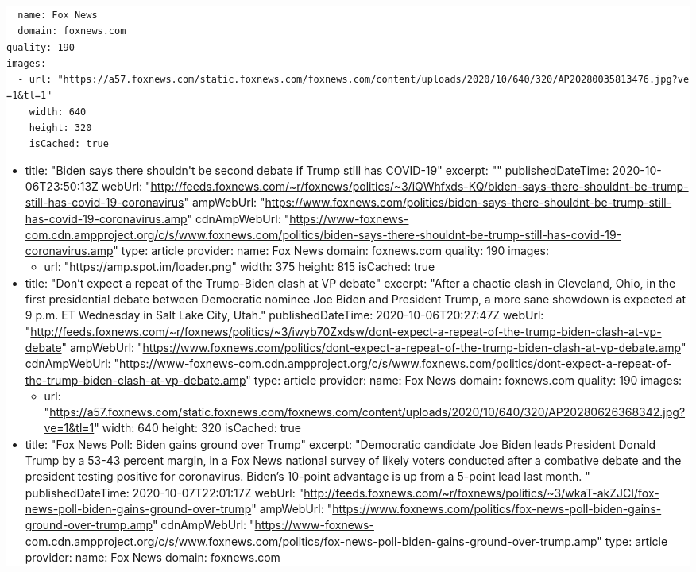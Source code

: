       name: Fox News
      domain: foxnews.com
    quality: 190
    images:
      - url: "https://a57.foxnews.com/static.foxnews.com/foxnews.com/content/uploads/2020/10/640/320/AP20280035813476.jpg?ve=1&tl=1"
        width: 640
        height: 320
        isCached: true
  - title: "Biden says there shouldn't be second debate if Trump still has COVID-19"
    excerpt: ""
    publishedDateTime: 2020-10-06T23:50:13Z
    webUrl: "http://feeds.foxnews.com/~r/foxnews/politics/~3/iQWhfxds-KQ/biden-says-there-shouldnt-be-trump-still-has-covid-19-coronavirus"
    ampWebUrl: "https://www.foxnews.com/politics/biden-says-there-shouldnt-be-trump-still-has-covid-19-coronavirus.amp"
    cdnAmpWebUrl: "https://www-foxnews-com.cdn.ampproject.org/c/s/www.foxnews.com/politics/biden-says-there-shouldnt-be-trump-still-has-covid-19-coronavirus.amp"
    type: article
    provider:
      name: Fox News
      domain: foxnews.com
    quality: 190
    images:
      - url: "https://amp.spot.im/loader.png"
        width: 375
        height: 815
        isCached: true
  - title: "Don’t expect a repeat of the Trump-Biden clash at VP debate"
    excerpt: "After a chaotic clash in Cleveland, Ohio, in the first presidential debate between Democratic nominee Joe Biden and President Trump, a more sane showdown is expected at 9 p.m. ET Wednesday in Salt Lake City, Utah."
    publishedDateTime: 2020-10-06T20:27:47Z
    webUrl: "http://feeds.foxnews.com/~r/foxnews/politics/~3/iwyb70Zxdsw/dont-expect-a-repeat-of-the-trump-biden-clash-at-vp-debate"
    ampWebUrl: "https://www.foxnews.com/politics/dont-expect-a-repeat-of-the-trump-biden-clash-at-vp-debate.amp"
    cdnAmpWebUrl: "https://www-foxnews-com.cdn.ampproject.org/c/s/www.foxnews.com/politics/dont-expect-a-repeat-of-the-trump-biden-clash-at-vp-debate.amp"
    type: article
    provider:
      name: Fox News
      domain: foxnews.com
    quality: 190
    images:
      - url: "https://a57.foxnews.com/static.foxnews.com/foxnews.com/content/uploads/2020/10/640/320/AP20280626368342.jpg?ve=1&tl=1"
        width: 640
        height: 320
        isCached: true
  - title: "Fox News Poll: Biden gains ground over Trump"
    excerpt: "Democratic candidate Joe Biden leads President Donald Trump by a 53-43 percent margin, in a Fox News national survey of likely voters conducted after a combative debate and the president testing positive for coronavirus. Biden’s 10-point advantage is up from a 5-point lead last month. "
    publishedDateTime: 2020-10-07T22:01:17Z
    webUrl: "http://feeds.foxnews.com/~r/foxnews/politics/~3/wkaT-akZJCI/fox-news-poll-biden-gains-ground-over-trump"
    ampWebUrl: "https://www.foxnews.com/politics/fox-news-poll-biden-gains-ground-over-trump.amp"
    cdnAmpWebUrl: "https://www-foxnews-com.cdn.ampproject.org/c/s/www.foxnews.com/politics/fox-news-poll-biden-gains-ground-over-trump.amp"
    type: article
    provider:
      name: Fox News
      domain: foxnews.com